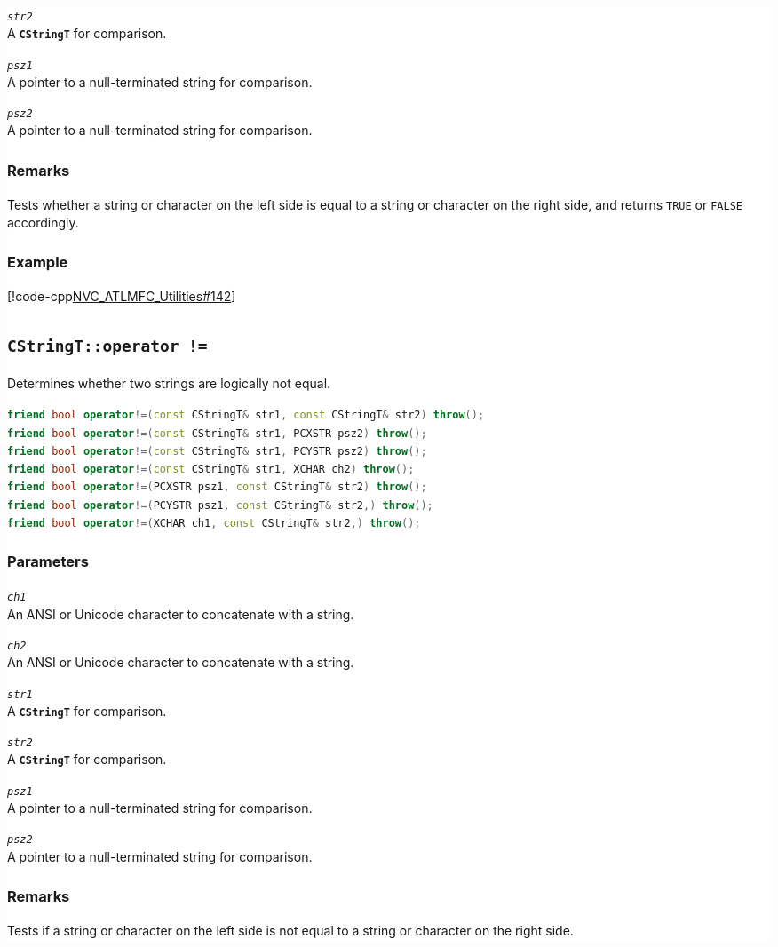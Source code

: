 *`str2`*\
A **`CStringT`** for comparison.

*`psz1`*\
A pointer to a null-terminated string for comparison.

*`psz2`*\
A pointer to a null-terminated string for comparison.

### Remarks

Tests whether a string or character on the left side is equal to a string or character on the right side, and returns `TRUE` or `FALSE` accordingly.

### Example

[!code-cpp[NVC_ATLMFC_Utilities#142](../../atl-mfc-shared/codesnippet/cpp/cstringt-class_26.cpp)]

## <a name="operator_neq"></a> `CStringT::operator !=`

Determines whether two strings are logically not equal.

```cpp
friend bool operator!=(const CStringT& str1, const CStringT& str2) throw();
friend bool operator!=(const CStringT& str1, PCXSTR psz2) throw();
friend bool operator!=(const CStringT& str1, PCYSTR psz2) throw();
friend bool operator!=(const CStringT& str1, XCHAR ch2) throw();
friend bool operator!=(PCXSTR psz1, const CStringT& str2) throw();
friend bool operator!=(PCYSTR psz1, const CStringT& str2,) throw();
friend bool operator!=(XCHAR ch1, const CStringT& str2,) throw();
```

### Parameters

*`ch1`*\
An ANSI or Unicode character to concatenate with a string.

*`ch2`*\
An ANSI or Unicode character to concatenate with a string.

*`str1`*\
A **`CStringT`** for comparison.

*`str2`*\
A **`CStringT`** for comparison.

*`psz1`*\
A pointer to a null-terminated string for comparison.

*`psz2`*\
A pointer to a null-terminated string for comparison.

### Remarks

Tests if a string or character on the left side is not equal to a string or character on the right side.
